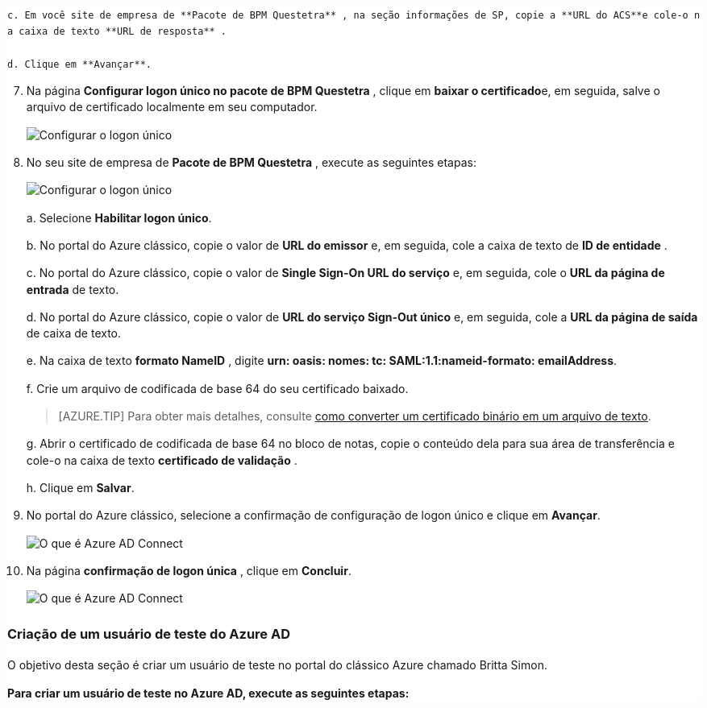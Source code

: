     c. Em você site de empresa de **Pacote de BPM Questetra** , na seção informações de SP, copie a **URL do ACS**e cole-o na caixa de texto **URL de resposta** .

    d. Clique em **Avançar**.

 
7. Na página **Configurar logon único no pacote de BPM Questetra** , clique em **baixar o certificado**e, em seguida, salve o arquivo de certificado localmente em seu computador.

    ![Configurar o logon único][14]


8. No seu site de empresa de **Pacote de BPM Questetra** , execute as seguintes etapas: 

    ![Configurar o logon único][15]

    a. Selecione **Habilitar logon único**.
     
    b. No portal do Azure clássico, copie o valor de **URL do emissor** e, em seguida, cole a caixa de texto de **ID de entidade** .

    c. No portal do Azure clássico, copie o valor de **Single Sign-On URL do serviço** e, em seguida, cole o **URL da página de entrada** de texto.

    d. No portal do Azure clássico, copie o valor de **URL do serviço Sign-Out único** e, em seguida, cole a **URL da página de saída** de caixa de texto.

    e. Na caixa de texto **formato NameID** , digite **urn: oasis: nomes: tc: SAML:1.1:nameid-formato: emailAddress**.


    f. Crie um arquivo de codificada de base 64 do seu certificado baixado. 

    >[AZURE.TIP] Para obter mais detalhes, consulte [como converter um certificado binário em um arquivo de texto](http://youtu.be/PlgrzUZ-Y1o).

    g. Abrir o certificado de codificada de base 64 no bloco de notas, copie o conteúdo dela para sua área de transferência e cole-o na caixa de texto **certificado de validação** . 

    h. Clique em **Salvar**.


9. No portal do Azure clássico, selecione a confirmação de configuração de logon único e clique em **Avançar**. 

    ![O que é Azure AD Connect][17]


10. Na página **confirmação de logon única** , clique em **Concluir**.  

    ![O que é Azure AD Connect][18]




### <a name="creating-an-azure-ad-test-user"></a>Criação de um usuário de teste do Azure AD
O objetivo desta seção é criar um usuário de teste no portal do clássico Azure chamado Britta Simon.

**Para criar um usuário de teste no Azure AD, execute as seguintes etapas:**


[1]: ./media/active-directory-saas-questetra-bpm-suite/tutorial_general_01.png
[2]: ./media/active-directory-saas-questetra-bpm-suite/tutorial_general_02.png
[3]: ./media/active-directory-saas-questetra-bpm-suite/tutorial_general_03.png
[4]: ./media/active-directory-saas-questetra-bpm-suite/tutorial_general_04.png
[5]: ./media/active-directory-saas-questetra-bpm-suite/questera_bpm_suite_01.png
[8]: ./media/active-directory-saas-questetra-bpm-suite/tutorial_general_06.png
[9]: ./media/active-directory-saas-questetra-bpm-suite/questera_bpm_suite_02.png
[10]: ./media/active-directory-saas-questetra-bpm-suite/questera_bpm_suite_03.png
[11]: ./media/active-directory-saas-questetra-bpm-suite/questera_bpm_suite_04.png
[12]: ./media/active-directory-saas-questetra-bpm-suite/questera_bpm_suite_05.png
[13]: ./media/active-directory-saas-questetra-bpm-suite/questera_bpm_suite_06.png
[14]: ./media/active-directory-saas-questetra-bpm-suite/questera_bpm_suite_07.png
[15]: ./media/active-directory-saas-questetra-bpm-suite/questera_bpm_suite_08.png
[16]: ./media/active-directory-saas-questetra-bpm-suite/questera_bpm_suite_09.png
[17]: ./media/active-directory-saas-questetra-bpm-suite/questera_bpm_suite_10.png
[18]: ./media/active-directory-saas-questetra-bpm-suite/tutorial_general_08.png
[100]: ./media/active-directory-saas-questetra-bpm-suite/tutorial_general_09.png 
[101]: ./media/active-directory-saas-questetra-bpm-suite/tutorial_general_10.png 
[102]: ./media/active-directory-saas-questetra-bpm-suite/tutorial_general_11.png 
[103]: ./media/active-directory-saas-questetra-bpm-suite/tutorial_general_12.png 
[104]: ./media/active-directory-saas-questetra-bpm-suite/tutorial_general_13.png 
[105]: ./media/active-directory-saas-questetra-bpm-suite/tutorial_general_14.png 
[106]: ./media/active-directory-saas-questetra-bpm-suite/tutorial_general_15.png 
[200]: ./media/active-directory-saas-questetra-bpm-suite/tutorial_general_16.png 
[201]: ./media/active-directory-saas-questetra-bpm-suite/tutorial_general_17.png 
[202]: ./media/active-directory-saas-questetra-bpm-suite/tutorial_general_18.png
[203]: ./media/active-directory-saas-questetra-bpm-suite/tutorial_general_19.png
[204]: ./media/active-directory-saas-questetra-bpm-suite/tutorial_general_20.png
[205]: ./media/active-directory-saas-questetra-bpm-suite/questera_bpm_suite_12.png
[300]: ./media/active-directory-saas-questetra-bpm-suite/questera_bpm_suite_11.png 
